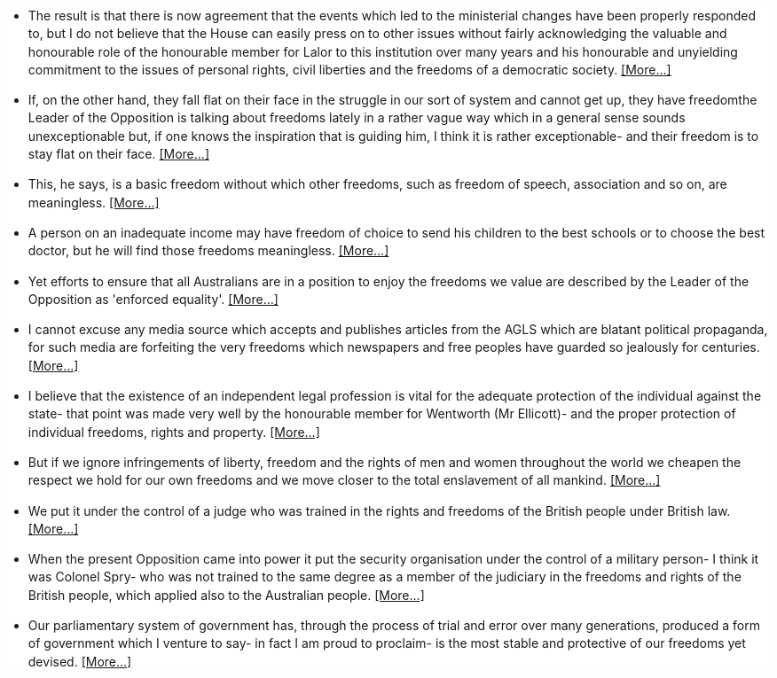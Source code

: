 * The result is that there is now agreement that the events which led to the ministerial changes have been properly responded to, but I do not believe that the House can easily press on to other issues without fairly acknowledging the valuable and honourable role of the honourable member for Lalor to this institution over many years and his honourable and unyielding commitment to the issues of personal rights, civil liberties and the <span class="highlight">freedoms</span> of a democratic society. [[More&hellip;]](https://historichansard.net/hofreps/1975/19750709_reps_29_hor95/#subdebate-139-3)

* If, on the other hand, they fall flat on their face in the struggle in our sort of system and cannot get up, they have freedomthe Leader of the Opposition is talking about <span class="highlight">freedoms</span> lately in a rather vague way which in a general sense sounds unexceptionable but, if one knows the inspiration that is guiding him, I think it is rather exceptionable- and their freedom is to stay flat on their face. [[More&hellip;]](https://historichansard.net/hofreps/1975/19750821_reps_29_hor96/#subdebate-17-0)

* This, he says, is a basic freedom without which other <span class="highlight">freedoms</span>, such as freedom of speech, association and so on, are meaningless. [[More&hellip;]](https://historichansard.net/hofreps/1975/19750911_reps_29_hor96/#debate-42)

* A person on an inadequate income may have freedom of choice to send his children to the best schools or to choose the best doctor, but he will find those <span class="highlight">freedoms</span> meaningless. [[More&hellip;]](https://historichansard.net/hofreps/1975/19750911_reps_29_hor96/#debate-42)

* Yet efforts to ensure that all Australians are in a position to enjoy the <span class="highlight">freedoms</span> we value are described by the Leader of the Opposition as 'enforced equality'. [[More&hellip;]](https://historichansard.net/hofreps/1975/19750911_reps_29_hor96/#debate-42)

* I cannot excuse any media source which accepts and publishes articles from the AGLS which are blatant political propaganda, for such media are forfeiting the very <span class="highlight">freedoms</span> which newspapers and free peoples have guarded so jealously for centuries. [[More&hellip;]](https://historichansard.net/hofreps/1975/19751008_reps_29_hor97/#debate-36)

* I believe that the existence of an independent legal profession is vital for the adequate protection of the individual against the state- that point was made very well by the honourable member for Wentworth  (Mr Ellicott)-  and the proper protection of individual <span class="highlight">freedoms</span>, rights and property. [[More&hellip;]](https://historichansard.net/hofreps/1975/19751009_reps_29_hor97/#subdebate-32-0)

* But if we ignore infringements of liberty, freedom and the rights of men and women throughout the world we cheapen the respect we hold for our own <span class="highlight">freedoms</span> and we move closer to the total enslavement of all mankind. [[More&hellip;]](https://historichansard.net/hofreps/1975/19751009_reps_29_hor97/#debate-36)

* We put it under the control of a judge who was trained in the rights and <span class="highlight">freedoms</span> of the British people under British law. [[More&hellip;]](https://historichansard.net/hofreps/1975/19751016_reps_29_hor97/#subdebate-18-0)

* When the present Opposition came into power it put the security organisation under the control of a military person- I think it was  Colonel Spry-  who was not trained to the same degree as a member of the judiciary in the <span class="highlight">freedoms</span> and rights of the British people, which applied also to the Australian people. [[More&hellip;]](https://historichansard.net/hofreps/1975/19751016_reps_29_hor97/#subdebate-18-0)

* Our parliamentary system of government has, through the process of trial and error over many generations, produced a form of government which I venture to say- in fact I am proud to proclaim- is the most stable and protective of our <span class="highlight">freedoms</span> yet devised. [[More&hellip;]](https://historichansard.net/hofreps/1976/19760224_reps_30_hor98/#subdebate-35-0)
